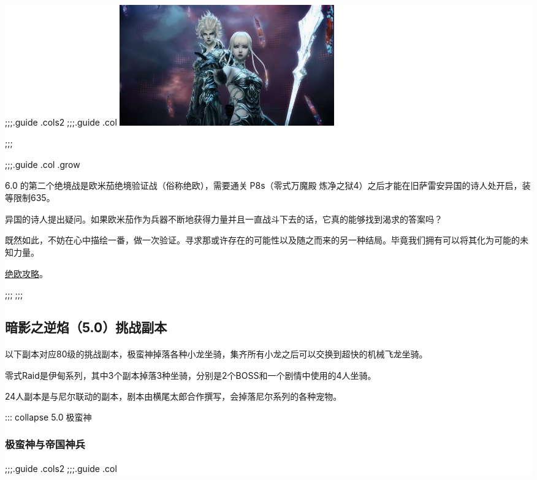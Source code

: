 ;;;.guide .cols2
;;;.guide .col
<img src="./raid.assets/top.jpg" style="width: 350px;"/>

;;;

;;;.guide .col .grow

6.0 的第二个绝境战是欧米茄绝境验证战（俗称绝欧），需要通关 P8s（零式万魔殿 炼净之狱4）之后才能在旧萨雷安异国的诗人处开启，装等限制635。

异国的诗人提出疑问。如果欧米茄作为兵器不断地获得力量并且一直战斗下去的话，它真的能够找到渴求的答案吗？

既然如此，不妨在心中描绘一番，做一次验证。寻求那或许存在的可能性以及随之而来的另一种结局。毕竟我们拥有可以将其化为可能的未知力量。

[绝欧攻略](/duty/)。

;;;
;;;

## 暗影之逆焰（5.0）挑战副本

以下副本对应80级的挑战副本，极蛮神掉落各种小龙坐骑，集齐所有小龙之后可以交换到超快的机械飞龙坐骑。

零式Raid是伊甸系列，其中3个副本掉落3种坐骑，分别是2个BOSS和一个剧情中使用的4人坐骑。

24人副本是与尼尔联动的副本，剧本由横尾太郎合作撰写，会掉落尼尔系列的各种宠物。

::: collapse 5.0 极蛮神
### 极蛮神与帝国神兵

;;;.guide .cols2
;;;.guide .col